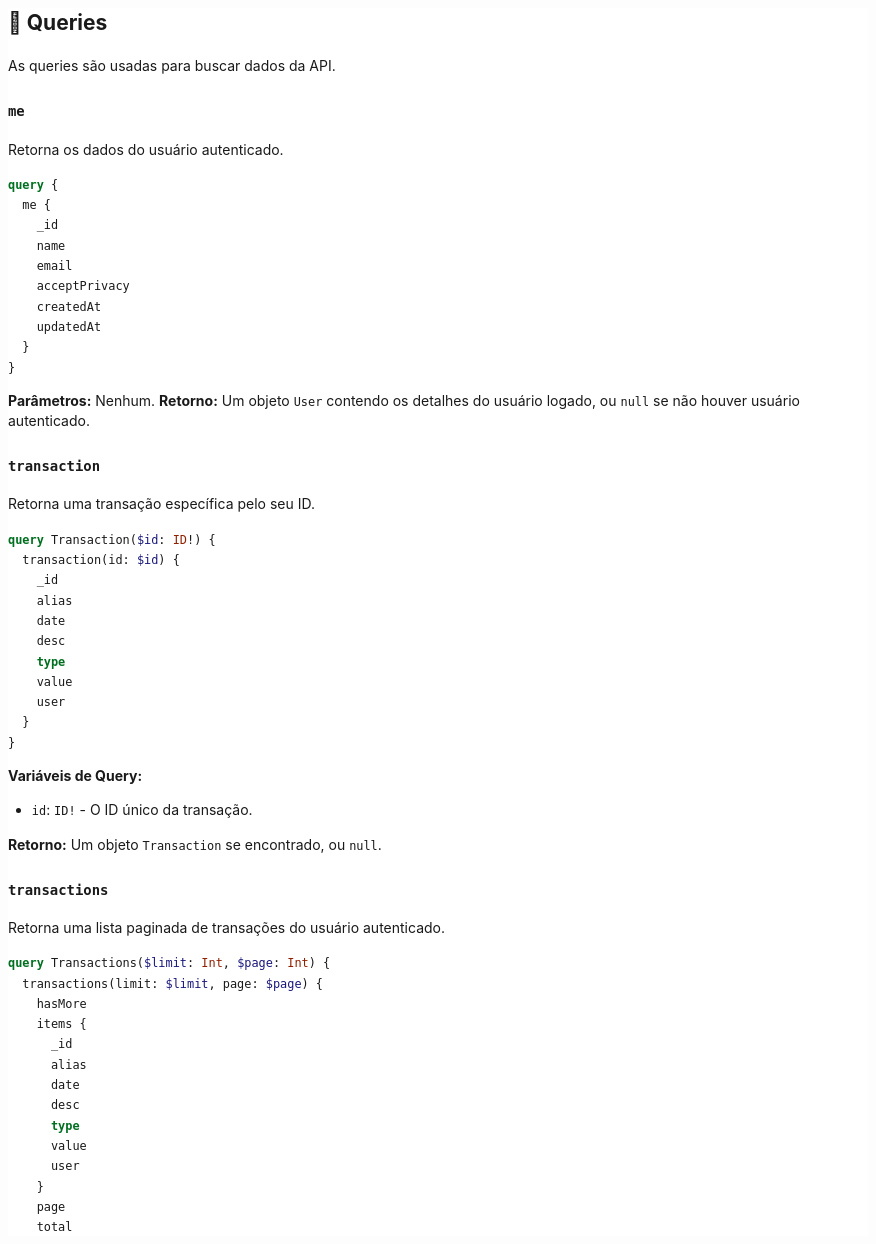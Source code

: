 ## 🚀 Queries

As queries são usadas para buscar dados da API.

### `me`

Retorna os dados do usuário autenticado.

```graphql
query {
  me {
    _id
    name
    email
    acceptPrivacy
    createdAt
    updatedAt
  }
}
```

**Parâmetros:** Nenhum.
**Retorno:** Um objeto `User` contendo os detalhes do usuário logado, ou `null` se não houver usuário autenticado.

### `transaction`

Retorna uma transação específica pelo seu ID.

```graphql
query Transaction($id: ID!) {
  transaction(id: $id) {
    _id
    alias
    date
    desc
    type
    value
    user
  }
}
```

**Variáveis de Query:**

- `id`: `ID!` - O ID único da transação.

**Retorno:** Um objeto `Transaction` se encontrado, ou `null`.

### `transactions`

Retorna uma lista paginada de transações do usuário autenticado.

```graphql
query Transactions($limit: Int, $page: Int) {
  transactions(limit: $limit, page: $page) {
    hasMore
    items {
      _id
      alias
      date
      desc
      type
      value
      user
    }
    page
    total
```